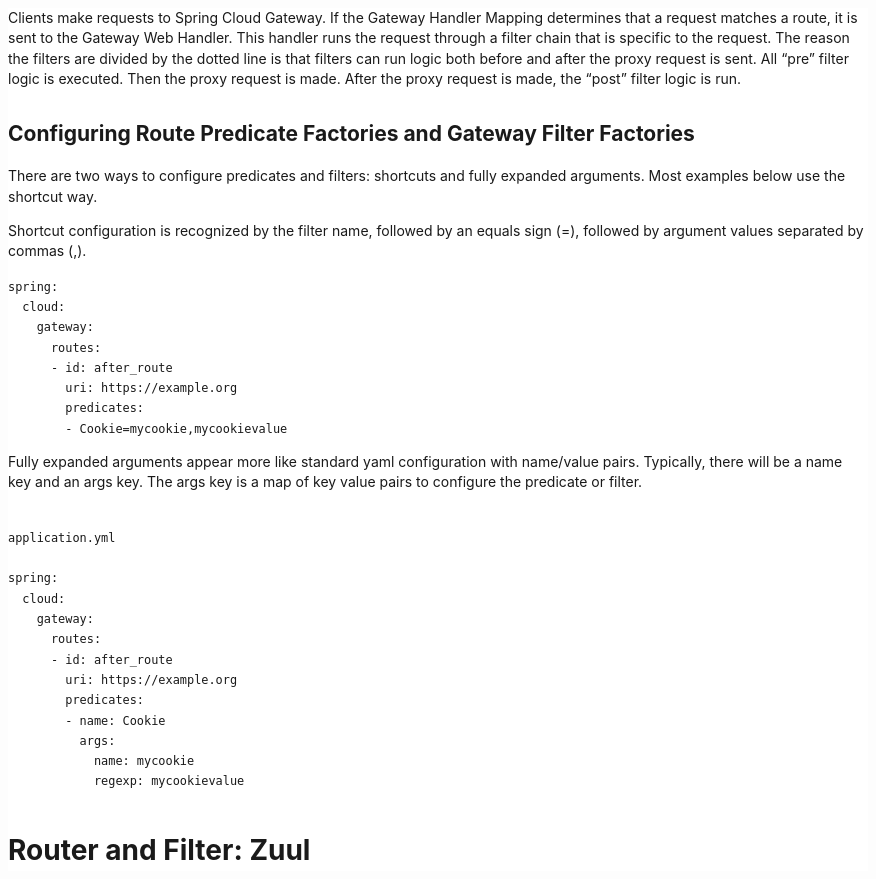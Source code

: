 Clients make requests to Spring Cloud Gateway. If the Gateway Handler Mapping determines that a request matches a route, it is sent to the Gateway Web Handler. This handler runs the request through a filter chain that is specific to the request. The reason the filters are divided by the dotted line is that filters can run logic both before and after the proxy request is sent. All “pre” filter logic is executed. Then the proxy request is made. After the proxy request is made, the “post” filter logic is run.

## Configuring Route Predicate Factories and Gateway Filter Factories

There are two ways to configure predicates and filters: shortcuts and fully expanded arguments. Most examples below use the shortcut way.

Shortcut configuration is recognized by the filter name, followed by an equals sign (=), followed by argument values separated by commas (,).

```
spring:
  cloud:
    gateway:
      routes:
      - id: after_route
        uri: https://example.org
        predicates:
        - Cookie=mycookie,mycookievalue
```        

Fully expanded arguments appear more like standard yaml configuration with name/value pairs. Typically, there will be a name key and an args key. The args key is a map of key value pairs to configure the predicate or filter.

```

application.yml

spring:
  cloud:
    gateway:
      routes:
      - id: after_route
        uri: https://example.org
        predicates:
        - name: Cookie
          args:
            name: mycookie
            regexp: mycookievalue

```


# Router and Filter: Zuul


